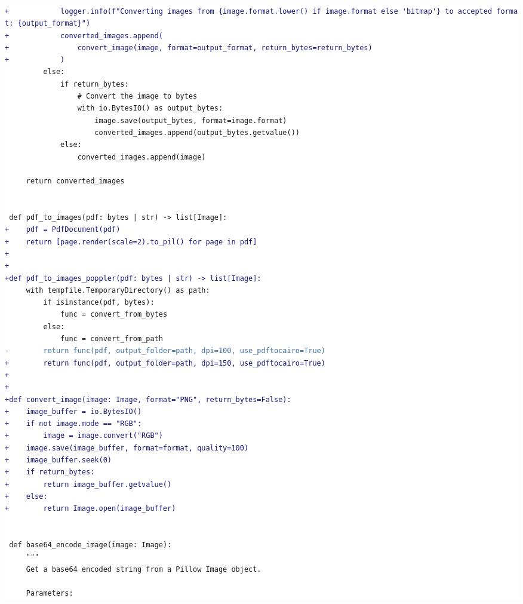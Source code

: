```diff
+            logger.info(f"Converting images from {image.format.lower() if image.format else 'bitmap'} to accepted format: {output_format}")
+            converted_images.append(
+                convert_image(image, format=output_format, return_bytes=return_bytes)
+            )
         else:
             if return_bytes:
                 # Convert the image to bytes
                 with io.BytesIO() as output_bytes:
                     image.save(output_bytes, format=image.format)
                     converted_images.append(output_bytes.getvalue())
             else:
                 converted_images.append(image)
 
     return converted_images
 
 
 def pdf_to_images(pdf: bytes | str) -> list[Image]:
+    pdf = PdfDocument(pdf)
+    return [page.render(scale=2).to_pil() for page in pdf]
+
+
+def pdf_to_images_poppler(pdf: bytes | str) -> list[Image]:
     with tempfile.TemporaryDirectory() as path:
         if isinstance(pdf, bytes):
             func = convert_from_bytes
         else:
             func = convert_from_path
-        return func(pdf, output_folder=path, dpi=100, use_pdftocairo=True)
+        return func(pdf, output_folder=path, dpi=150, use_pdftocairo=True)
+
+
+def convert_image(image: Image, format="PNG", return_bytes=False):
+    image_buffer = io.BytesIO()
+    if not image.mode == "RGB":
+        image = image.convert("RGB")
+    image.save(image_buffer, format=format, quality=100)
+    image_buffer.seek(0)
+    if return_bytes:
+        return image_buffer.getvalue()
+    else:
+        return Image.open(image_buffer)
 
 
 def base64_encode_image(image: Image):
     """
     Get a base64 encoded string from a Pillow Image object.
 
     Parameters:
```
